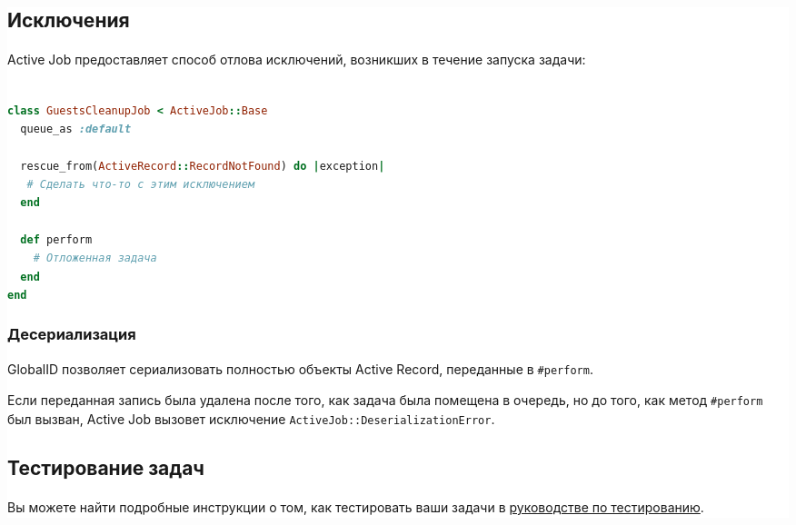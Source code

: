 Исключения
----------

Active Job предоставляет способ отлова исключений, возникших в течение запуска задачи:

```ruby

class GuestsCleanupJob < ActiveJob::Base
  queue_as :default

  rescue_from(ActiveRecord::RecordNotFound) do |exception|
   # Сделать что-то с этим исключением
  end

  def perform
    # Отложенная задача
  end
end
```

### Десериализация

GlobalID позволяет сериализовать полностью объекты Active Record, переданные в `#perform`.

Если переданная запись была удалена после того, как задача была помещена в очередь, но до того, как метод `#perform` был вызван, Active Job вызовет исключение `ActiveJob::DeserializationError`.

Тестирование задач
------------------

Вы можете найти подробные инструкции о том, как тестировать ваши задачи в [руководстве по тестированию](testing.html#testing-jobs).
